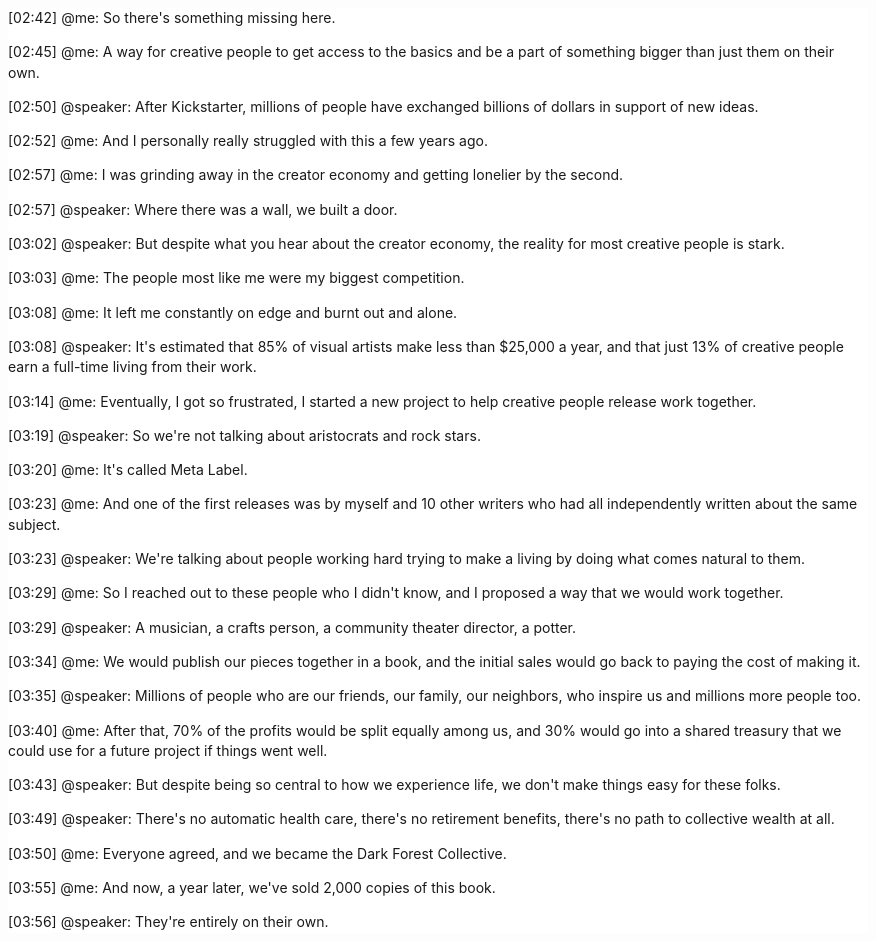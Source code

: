 [02:42] @me: So there's something missing here.

[02:45] @me: A way for creative people to get access to the basics and be a part of something bigger than just them on their own.

[02:50] @speaker: After Kickstarter, millions of people have exchanged billions of dollars in support of new ideas.

[02:52] @me: And I personally really struggled with this a few years ago.

[02:57] @me: I was grinding away in the creator economy and getting lonelier by the second.

[02:57] @speaker: Where there was a wall, we built a door.

[03:02] @speaker: But despite what you hear about the creator economy, the reality for most creative people is stark.

[03:03] @me: The people most like me were my biggest competition.

[03:08] @me: It left me constantly on edge and burnt out and alone.

[03:08] @speaker: It's estimated that 85% of visual artists make less than $25,000 a year, and that just 13% of creative people earn a full-time living from their work.

[03:14] @me: Eventually, I got so frustrated, I started a new project to help creative people release work together.

[03:19] @speaker: So we're not talking about aristocrats and rock stars.

[03:20] @me: It's called Meta Label.

[03:23] @me: And one of the first releases was by myself and 10 other writers who had all independently written about the same subject.

[03:23] @speaker: We're talking about people working hard trying to make a living by doing what comes natural to them.

[03:29] @me: So I reached out to these people who I didn't know, and I proposed a way that we would work together.

[03:29] @speaker: A musician, a crafts person, a community theater director, a potter.

[03:34] @me: We would publish our pieces together in a book, and the initial sales would go back to paying the cost of making it.

[03:35] @speaker: Millions of people who are our friends, our family, our neighbors, who inspire us and millions more people too.

[03:40] @me: After that, 70% of the profits would be split equally among us, and 30% would go into a shared treasury that we could use for a future project if things went well.

[03:43] @speaker: But despite being so central to how we experience life, we don't make things easy for these folks.

[03:49] @speaker: There's no automatic health care, there's no retirement benefits, there's no path to collective wealth at all.

[03:50] @me: Everyone agreed, and we became the Dark Forest Collective.

[03:55] @me: And now, a year later, we've sold 2,000 copies of this book.

[03:56] @speaker: They're entirely on their own.
